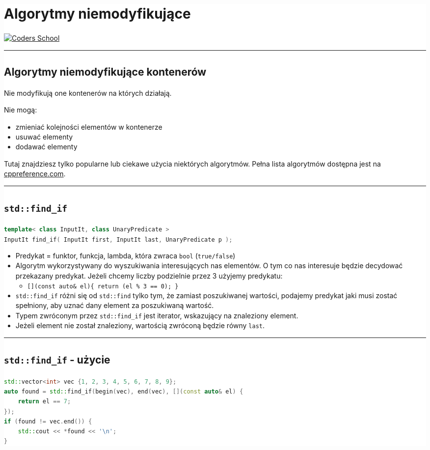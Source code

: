 

# Algorytmy niemodyfikujące

<a href="https://coders.school">
    <img width="500" data-src="../coders_school_logo.png" src="../coders_school_logo.png" alt="Coders School" class="plain">
</a>

___

## Algorytmy niemodyfikujące kontenerów

Nie modyfikują one kontenerów na których działają.

Nie mogą:

* zmieniać kolejności elementów w kontenerze
* usuwać elementy
* dodawać elementy

Tutaj znajdziesz tylko popularne lub ciekawe użycia niektórych algorytmów. Pełna lista algorytmów dostępna jest na [cppreference.com](https://en.cppreference.com/w/cpp/algorithm).

___

## `std::find_if`

```cpp
template< class InputIt, class UnaryPredicate >
InputIt find_if( InputIt first, InputIt last, UnaryPredicate p );
```

* Predykat = funktor, funkcja, lambda, która zwraca `bool` (`true/false`)
* Algorytm wykorzystywany do wyszukiwania interesujących nas elementów. O tym co nas interesuje będzie decydować przekazany predykat. Jeżeli chcemy liczby podzielnie przez 3 użyjemy predykatu:
  * `[](const auto& el){ return (el % 3 == 0); }`
* `std::find_if` różni się od `std::find` tylko tym, że zamiast poszukiwanej wartości, podajemy predykat jaki musi zostać spełniony, aby uznać dany element za poszukiwaną wartość.
* Typem zwróconym przez `std::find_if` jest iterator, wskazujący na znaleziony element.
* Jeżeli element nie został znaleziony, wartością zwróconą będzie równy `last`.

___

## `std::find_if` - użycie

```cpp
std::vector<int> vec {1, 2, 3, 4, 5, 6, 7, 8, 9};
auto found = std::find_if(begin(vec), end(vec), [](const auto& el) {
    return el == 7;
});
if (found != vec.end()) {
    std::cout << *found << '\n';
}
```
